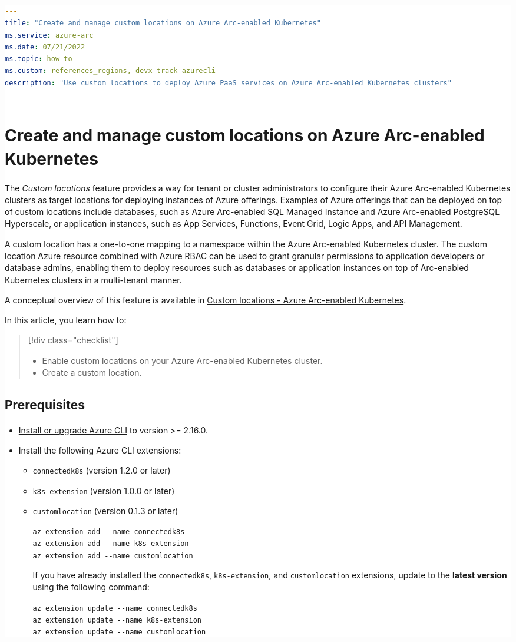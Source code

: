 ```yaml
---
title: "Create and manage custom locations on Azure Arc-enabled Kubernetes"
ms.service: azure-arc
ms.date: 07/21/2022
ms.topic: how-to
ms.custom: references_regions, devx-track-azurecli
description: "Use custom locations to deploy Azure PaaS services on Azure Arc-enabled Kubernetes clusters"
---
```


# Create and manage custom locations on Azure Arc-enabled Kubernetes

 The *Custom locations* feature provides a way for tenant or cluster administrators to configure their Azure Arc-enabled Kubernetes clusters as target locations for deploying instances of Azure offerings. Examples of Azure offerings that can be deployed on top of custom locations include databases, such as Azure Arc-enabled SQL Managed Instance and Azure Arc-enabled PostgreSQL Hyperscale, or application instances, such as App Services, Functions, Event Grid, Logic Apps, and API Management.

A custom location has a one-to-one mapping to a namespace within the Azure Arc-enabled Kubernetes cluster. The custom location Azure resource combined with Azure RBAC can be used to grant granular permissions to application developers or database admins, enabling them to deploy resources such as databases or application instances on top of Arc-enabled Kubernetes clusters in a multi-tenant manner.

A conceptual overview of this feature is available in [Custom locations - Azure Arc-enabled Kubernetes](conceptual-custom-locations.md).

In this article, you learn how to:
> [!div class="checklist"]
> - Enable custom locations on your Azure Arc-enabled Kubernetes cluster.
> - Create a custom location.

## Prerequisites

- [Install or upgrade Azure CLI](/cli/azure/install-azure-cli) to version >= 2.16.0.

- Install the following Azure CLI extensions:
  - `connectedk8s` (version 1.2.0 or later)
  - `k8s-extension` (version 1.0.0 or later)
  - `customlocation` (version 0.1.3 or later) 
  
    ```azurecli
    az extension add --name connectedk8s
    az extension add --name k8s-extension
    az extension add --name customlocation
    ```

    If you have already installed the `connectedk8s`, `k8s-extension`, and `customlocation` extensions, update to the **latest version** using the following command:

    ```azurecli
    az extension update --name connectedk8s
    az extension update --name k8s-extension
    az extension update --name customlocation
    ```
